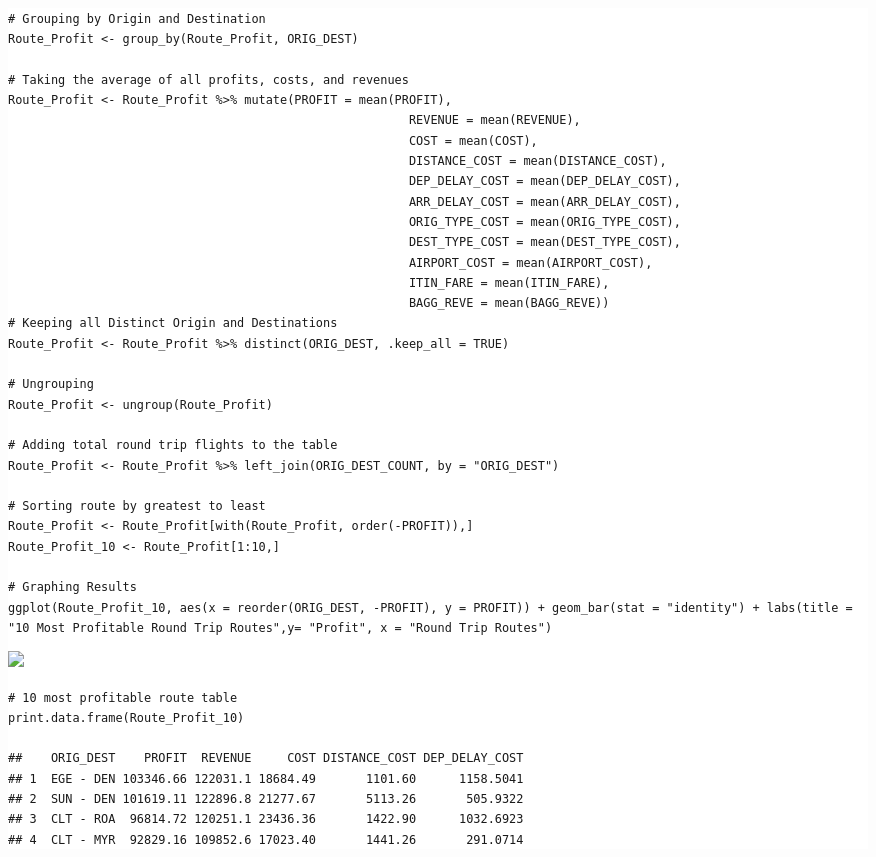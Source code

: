     # Grouping by Origin and Destination
    Route_Profit <- group_by(Route_Profit, ORIG_DEST)

    # Taking the average of all profits, costs, and revenues
    Route_Profit <- Route_Profit %>% mutate(PROFIT = mean(PROFIT),
                                                            REVENUE = mean(REVENUE),
                                                            COST = mean(COST),
                                                            DISTANCE_COST = mean(DISTANCE_COST),
                                                            DEP_DELAY_COST = mean(DEP_DELAY_COST),
                                                            ARR_DELAY_COST = mean(ARR_DELAY_COST),
                                                            ORIG_TYPE_COST = mean(ORIG_TYPE_COST),
                                                            DEST_TYPE_COST = mean(DEST_TYPE_COST),
                                                            AIRPORT_COST = mean(AIRPORT_COST),
                                                            ITIN_FARE = mean(ITIN_FARE),
                                                            BAGG_REVE = mean(BAGG_REVE))
    # Keeping all Distinct Origin and Destinations
    Route_Profit <- Route_Profit %>% distinct(ORIG_DEST, .keep_all = TRUE) 

    # Ungrouping
    Route_Profit <- ungroup(Route_Profit)

    # Adding total round trip flights to the table
    Route_Profit <- Route_Profit %>% left_join(ORIG_DEST_COUNT, by = "ORIG_DEST")

    # Sorting route by greatest to least
    Route_Profit <- Route_Profit[with(Route_Profit, order(-PROFIT)),]
    Route_Profit_10 <- Route_Profit[1:10,]

    # Graphing Results
    ggplot(Route_Profit_10, aes(x = reorder(ORIG_DEST, -PROFIT), y = PROFIT)) + geom_bar(stat = "identity") + labs(title = "10 Most Profitable Round Trip Routes",y= "Profit", x = "Round Trip Routes")

![](Andres_Izquierdo_Airline_Challenge_files/figure-markdown_strict/unnamed-chunk-7-1.png)

    # 10 most profitable route table
    print.data.frame(Route_Profit_10)

    ##    ORIG_DEST    PROFIT  REVENUE     COST DISTANCE_COST DEP_DELAY_COST
    ## 1  EGE - DEN 103346.66 122031.1 18684.49       1101.60      1158.5041
    ## 2  SUN - DEN 101619.11 122896.8 21277.67       5113.26       505.9322
    ## 3  CLT - ROA  96814.72 120251.1 23436.36       1422.90      1032.6923
    ## 4  CLT - MYR  92829.16 109852.6 17023.40       1441.26       291.0714